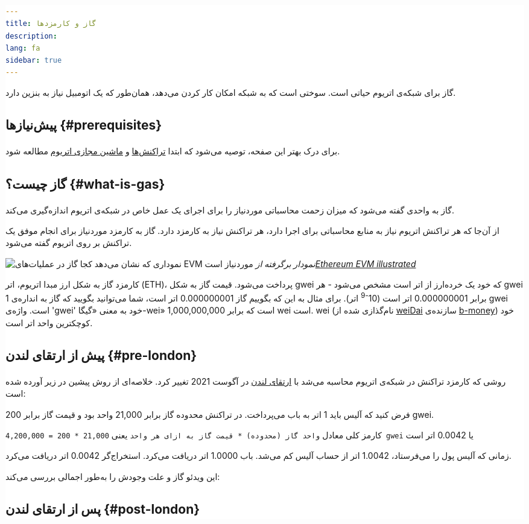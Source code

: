 ```yaml
---
title: گاز و کارمزد‌ها
description:
lang: fa
sidebar: true
---
```


گاز برای شبکه‌ی اتریوم حیاتی است. سوختی است که به شبکه امکان کار کردن می‌دهد، همان‌طور که یک اتومبیل نیاز به بنزین دارد.

## پیش‌نیازها {#prerequisites}

برای درک بهتر این صفحه، توصیه می‌شود که ابتدا [تراکنش‌ها](/developers/docs/transactions/) و [ماشین مجازی اتریوم](/developers/docs/evm/) مطالعه شود.

## گاز چیست؟ {#what-is-gas}

گاز به واحدی گفته می‌شود که میزان زحمت محاسباتی موردنیاز را برای اجرای یک عمل خاص در شبکه‌ی اتریوم اندازه‌گیری می‌کند.

از آن‌جا که هر تراکنش اتریوم نیاز به منابع محاسباتی برای اجرا دارد، هر تراکنش نیاز به کارمزد دارد. گاز به کارمزد موردنیاز برای انجام موفق یک تراکنش بر روی اتریوم گفته می‌شود.

![نموداری که نشان می‌دهد کجا گاز در عملیات‌های EVM موردنیاز است](./gas.png) _نمودار برگرفته از[Ethereum EVM illustrated](https://takenobu-hs.github.io/downloads/ethereum_evm_illustrated.pdf)_

کارمزد گاز به شکل ارز مبدا اتریوم، اتر (ETH)، پرداخت می‌شود. قیمت گاز به شکل gwei که خود یک خرده‌ارز از اتر است مشخص می‌شود - هر gwei برابر 0.000000001 اتر است (10<sup>-9</sup> اتر). برای مثال به این که بگوییم گاز 0.000000001 اتر است، شما می‌توانید بگویید که گاز به انداره‌ی 1 gwei است. واژه‌ی 'gwei' خود به معنی «گیگا-wei» است که برابر 1,000,000,000 wei است. wei (نام‌گذازی شده از [weiDai](https://wikipedia.org/wiki/Wei_Dai) سازنده‌ی [b-money](https://www.investopedia.com/terms/b/bmoney.asp)) خود کوچکترین واحد اتر است.

## پیش از ارتقای لندن {#pre-london}

روشی که کارمزد تراکنش در شبکه‌ی اتریوم محاسبه می‌شد با [ارتقای لندن](/history/#london) در آگوست 2021 تغییر کرد. خلاصه‌ای از روش پیشین در زیر آورده شده است:

فرض کنید که آلیس باید 1 اتر به باب می‌پرداخت. در تراکنش محدوده گاز برابر 21,000 واحد بود و قیمت گاز برابر 200 gwei.

کارمز کلی معادل `واحد گاز (محدوده) * قیمت گاز به ازای هر واحد` یعنی `21,000 * 200 = 4,200,000 gwei` یا 0.0042 اتر است

زمانی که آلیس پول را می‌فرستاد، 1.0042 اتر از حساب آلیس کم می‌شد. باب 1.0000 اتر دریافت می‌کرد. استخراج‌گر 0.0042 اتر دریافت می‌کرد.

این ویدئو گاز و علت وجودش را به‌طور اجمالی بررسی می‌کند:

<YouTube id="AJvzNICwcwc" />

## پس از ارتقای لندن {#post-london}
